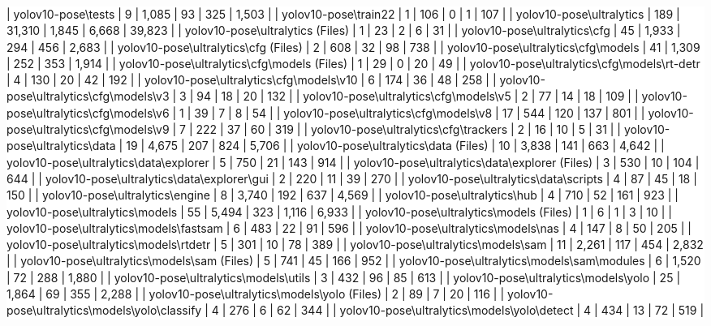 | yolov10-pose\\tests | 9 | 1,085 | 93 | 325 | 1,503 |
| yolov10-pose\\train22 | 1 | 106 | 0 | 1 | 107 |
| yolov10-pose\\ultralytics | 189 | 31,310 | 1,845 | 6,668 | 39,823 |
| yolov10-pose\\ultralytics (Files) | 1 | 23 | 2 | 6 | 31 |
| yolov10-pose\\ultralytics\\cfg | 45 | 1,933 | 294 | 456 | 2,683 |
| yolov10-pose\\ultralytics\\cfg (Files) | 2 | 608 | 32 | 98 | 738 |
| yolov10-pose\\ultralytics\\cfg\\models | 41 | 1,309 | 252 | 353 | 1,914 |
| yolov10-pose\\ultralytics\\cfg\\models (Files) | 1 | 29 | 0 | 20 | 49 |
| yolov10-pose\\ultralytics\\cfg\\models\\rt-detr | 4 | 130 | 20 | 42 | 192 |
| yolov10-pose\\ultralytics\\cfg\\models\\v10 | 6 | 174 | 36 | 48 | 258 |
| yolov10-pose\\ultralytics\\cfg\\models\\v3 | 3 | 94 | 18 | 20 | 132 |
| yolov10-pose\\ultralytics\\cfg\\models\\v5 | 2 | 77 | 14 | 18 | 109 |
| yolov10-pose\\ultralytics\\cfg\\models\\v6 | 1 | 39 | 7 | 8 | 54 |
| yolov10-pose\\ultralytics\\cfg\\models\\v8 | 17 | 544 | 120 | 137 | 801 |
| yolov10-pose\\ultralytics\\cfg\\models\\v9 | 7 | 222 | 37 | 60 | 319 |
| yolov10-pose\\ultralytics\\cfg\\trackers | 2 | 16 | 10 | 5 | 31 |
| yolov10-pose\\ultralytics\\data | 19 | 4,675 | 207 | 824 | 5,706 |
| yolov10-pose\\ultralytics\\data (Files) | 10 | 3,838 | 141 | 663 | 4,642 |
| yolov10-pose\\ultralytics\\data\\explorer | 5 | 750 | 21 | 143 | 914 |
| yolov10-pose\\ultralytics\\data\\explorer (Files) | 3 | 530 | 10 | 104 | 644 |
| yolov10-pose\\ultralytics\\data\\explorer\\gui | 2 | 220 | 11 | 39 | 270 |
| yolov10-pose\\ultralytics\\data\\scripts | 4 | 87 | 45 | 18 | 150 |
| yolov10-pose\\ultralytics\\engine | 8 | 3,740 | 192 | 637 | 4,569 |
| yolov10-pose\\ultralytics\\hub | 4 | 710 | 52 | 161 | 923 |
| yolov10-pose\\ultralytics\\models | 55 | 5,494 | 323 | 1,116 | 6,933 |
| yolov10-pose\\ultralytics\\models (Files) | 1 | 6 | 1 | 3 | 10 |
| yolov10-pose\\ultralytics\\models\\fastsam | 6 | 483 | 22 | 91 | 596 |
| yolov10-pose\\ultralytics\\models\\nas | 4 | 147 | 8 | 50 | 205 |
| yolov10-pose\\ultralytics\\models\\rtdetr | 5 | 301 | 10 | 78 | 389 |
| yolov10-pose\\ultralytics\\models\\sam | 11 | 2,261 | 117 | 454 | 2,832 |
| yolov10-pose\\ultralytics\\models\\sam (Files) | 5 | 741 | 45 | 166 | 952 |
| yolov10-pose\\ultralytics\\models\\sam\\modules | 6 | 1,520 | 72 | 288 | 1,880 |
| yolov10-pose\\ultralytics\\models\\utils | 3 | 432 | 96 | 85 | 613 |
| yolov10-pose\\ultralytics\\models\\yolo | 25 | 1,864 | 69 | 355 | 2,288 |
| yolov10-pose\\ultralytics\\models\\yolo (Files) | 2 | 89 | 7 | 20 | 116 |
| yolov10-pose\\ultralytics\\models\\yolo\\classify | 4 | 276 | 6 | 62 | 344 |
| yolov10-pose\\ultralytics\\models\\yolo\\detect | 4 | 434 | 13 | 72 | 519 |